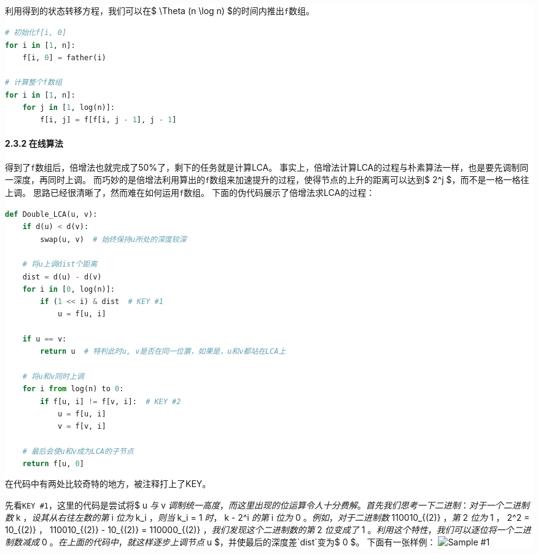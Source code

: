 利用得到的状态转移方程，我们可以在$ \Theta (n \log n) $的时间内推出`f`数组。
```python
# 初始化f[i, 0]
for i in [1, n]:
	f[i, 0] = father(i)

# 计算整个f数组
for i in [1, n]:
	for j in [1, log(n)]:
    	f[i, j] = f[f[i, j - 1], j - 1]
```

#### 2.3.2 在线算法
得到了`f`数组后，倍增法也就完成了50%了，剩下的任务就是计算LCA。
事实上，倍增法计算LCA的过程与朴素算法一样，也是要先调制同一深度，再同时上调。
而巧妙的是倍增法利用算出的`f`数组来加速提升的过程，使得节点的上升的距离可以达到$ 2^j $，而不是一格一格往上调。
思路已经很清晰了，然而难在如何运用`f`数组。
下面的伪代码展示了倍增法求LCA的过程：
```python
def Double_LCA(u, v):
	if d(u) < d(v):
    	swap(u, v)  # 始终保持u所处的深度较深

    # 将u上调dist个距离
    dist = d(u) - d(v)
   	for i in [0, log(n)]:
    	if (1 << i) & dist  # KEY #1
        	u = f[u, i]

	if u == v:
    	return u  # 特判此时u, v是否在同一位置，如果是，u和v都站在LCA上

    # 将u和v同时上调
    for i from log(n) to 0:
    	if f[u, i] != f[v, i]:  # KEY #2
        	u = f[u, i]
            v = f[v, i]

	# 最后会使u和v成为LCA的子节点
    return f[u, 0]
```
在代码中有两处比较奇特的地方，被注释打上了KEY。

先看`KEY #1`，这里的代码是尝试将$ u $与$ v $调制统一高度，而这里出现的位运算令人十分费解。
首先我们思考一下二进制：
对于一个二进制数$ k $，设其从右往左数的第$ i $位为$ k_i $，则当$ k_i = 1 $时，$ k - 2^i $的第$ i $位为$ 0 $。
例如，对于二进制数$ 110010_{(2)} $，第$ 2 $位为$ 1 $，$ 2^2 = 10_{(2)} $，$ 110010_{(2)} - 10_{(2)} = 110000_{(2)} $，我们发现这个二进制数的第$ 2 $位变成了$ 1 $。
利用这个特性，我们可以逐位将一个二进制数减成$ 0 $。
在上面的代码中，就这样逐步上调节点$ u $，并使最后的深度差`dist`变为$ 0 $。
下面有一张样例：
![Sample #1](pic/LCA/double-1.png)
